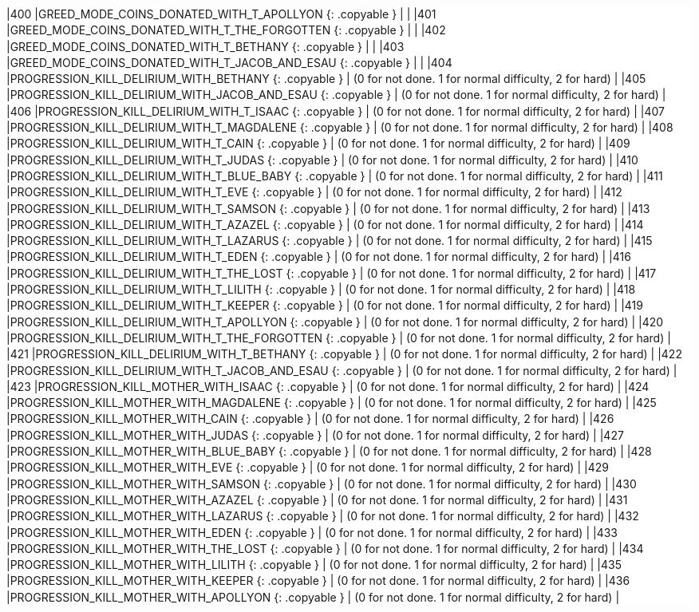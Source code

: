 |400 |GREED_MODE_COINS_DONATED_WITH_T_APOLLYON {: .copyable } |  |
|401 |GREED_MODE_COINS_DONATED_WITH_T_THE_FORGOTTEN {: .copyable } |  |
|402 |GREED_MODE_COINS_DONATED_WITH_T_BETHANY {: .copyable } |  |
|403 |GREED_MODE_COINS_DONATED_WITH_T_JACOB_AND_ESAU {: .copyable } |  |
|404 |PROGRESSION_KILL_DELIRIUM_WITH_BETHANY {: .copyable } | (0 for not done. 1 for normal difficulty, 2 for hard) |
|405 |PROGRESSION_KILL_DELIRIUM_WITH_JACOB_AND_ESAU {: .copyable } | (0 for not done. 1 for normal difficulty, 2 for hard) |
|406 |PROGRESSION_KILL_DELIRIUM_WITH_T_ISAAC {: .copyable } | (0 for not done. 1 for normal difficulty, 2 for hard) |
|407 |PROGRESSION_KILL_DELIRIUM_WITH_T_MAGDALENE {: .copyable } | (0 for not done. 1 for normal difficulty, 2 for hard) |
|408 |PROGRESSION_KILL_DELIRIUM_WITH_T_CAIN {: .copyable } | (0 for not done. 1 for normal difficulty, 2 for hard) |
|409 |PROGRESSION_KILL_DELIRIUM_WITH_T_JUDAS {: .copyable } | (0 for not done. 1 for normal difficulty, 2 for hard) |
|410 |PROGRESSION_KILL_DELIRIUM_WITH_T_BLUE_BABY {: .copyable } | (0 for not done. 1 for normal difficulty, 2 for hard) |
|411 |PROGRESSION_KILL_DELIRIUM_WITH_T_EVE {: .copyable } | (0 for not done. 1 for normal difficulty, 2 for hard) |
|412 |PROGRESSION_KILL_DELIRIUM_WITH_T_SAMSON {: .copyable } | (0 for not done. 1 for normal difficulty, 2 for hard) |
|413 |PROGRESSION_KILL_DELIRIUM_WITH_T_AZAZEL {: .copyable } | (0 for not done. 1 for normal difficulty, 2 for hard) |
|414 |PROGRESSION_KILL_DELIRIUM_WITH_T_LAZARUS {: .copyable } | (0 for not done. 1 for normal difficulty, 2 for hard) |
|415 |PROGRESSION_KILL_DELIRIUM_WITH_T_EDEN {: .copyable } | (0 for not done. 1 for normal difficulty, 2 for hard) |
|416 |PROGRESSION_KILL_DELIRIUM_WITH_T_THE_LOST {: .copyable } | (0 for not done. 1 for normal difficulty, 2 for hard) |
|417 |PROGRESSION_KILL_DELIRIUM_WITH_T_LILITH {: .copyable } | (0 for not done. 1 for normal difficulty, 2 for hard) |
|418 |PROGRESSION_KILL_DELIRIUM_WITH_T_KEEPER {: .copyable } | (0 for not done. 1 for normal difficulty, 2 for hard) |
|419 |PROGRESSION_KILL_DELIRIUM_WITH_T_APOLLYON {: .copyable } | (0 for not done. 1 for normal difficulty, 2 for hard) |
|420 |PROGRESSION_KILL_DELIRIUM_WITH_T_THE_FORGOTTEN {: .copyable } | (0 for not done. 1 for normal difficulty, 2 for hard) |
|421 |PROGRESSION_KILL_DELIRIUM_WITH_T_BETHANY {: .copyable } | (0 for not done. 1 for normal difficulty, 2 for hard) |
|422 |PROGRESSION_KILL_DELIRIUM_WITH_T_JACOB_AND_ESAU {: .copyable } | (0 for not done. 1 for normal difficulty, 2 for hard) |
|423 |PROGRESSION_KILL_MOTHER_WITH_ISAAC {: .copyable } | (0 for not done. 1 for normal difficulty, 2 for hard) |
|424 |PROGRESSION_KILL_MOTHER_WITH_MAGDALENE {: .copyable } | (0 for not done. 1 for normal difficulty, 2 for hard) |
|425 |PROGRESSION_KILL_MOTHER_WITH_CAIN {: .copyable } | (0 for not done. 1 for normal difficulty, 2 for hard) |
|426 |PROGRESSION_KILL_MOTHER_WITH_JUDAS {: .copyable } | (0 for not done. 1 for normal difficulty, 2 for hard) |
|427 |PROGRESSION_KILL_MOTHER_WITH_BLUE_BABY {: .copyable } | (0 for not done. 1 for normal difficulty, 2 for hard) |
|428 |PROGRESSION_KILL_MOTHER_WITH_EVE {: .copyable } | (0 for not done. 1 for normal difficulty, 2 for hard) |
|429 |PROGRESSION_KILL_MOTHER_WITH_SAMSON {: .copyable } | (0 for not done. 1 for normal difficulty, 2 for hard) |
|430 |PROGRESSION_KILL_MOTHER_WITH_AZAZEL {: .copyable } | (0 for not done. 1 for normal difficulty, 2 for hard) |
|431 |PROGRESSION_KILL_MOTHER_WITH_LAZARUS {: .copyable } | (0 for not done. 1 for normal difficulty, 2 for hard) |
|432 |PROGRESSION_KILL_MOTHER_WITH_EDEN {: .copyable } | (0 for not done. 1 for normal difficulty, 2 for hard) |
|433 |PROGRESSION_KILL_MOTHER_WITH_THE_LOST {: .copyable } | (0 for not done. 1 for normal difficulty, 2 for hard) |
|434 |PROGRESSION_KILL_MOTHER_WITH_LILITH {: .copyable } | (0 for not done. 1 for normal difficulty, 2 for hard) |
|435 |PROGRESSION_KILL_MOTHER_WITH_KEEPER {: .copyable } | (0 for not done. 1 for normal difficulty, 2 for hard) |
|436 |PROGRESSION_KILL_MOTHER_WITH_APOLLYON {: .copyable } | (0 for not done. 1 for normal difficulty, 2 for hard) |